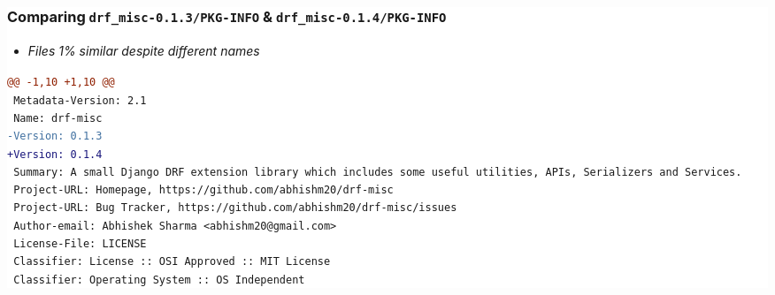 ### Comparing `drf_misc-0.1.3/PKG-INFO` & `drf_misc-0.1.4/PKG-INFO`

 * *Files 1% similar despite different names*

```diff
@@ -1,10 +1,10 @@
 Metadata-Version: 2.1
 Name: drf-misc
-Version: 0.1.3
+Version: 0.1.4
 Summary: A small Django DRF extension library which includes some useful utilities, APIs, Serializers and Services.
 Project-URL: Homepage, https://github.com/abhishm20/drf-misc
 Project-URL: Bug Tracker, https://github.com/abhishm20/drf-misc/issues
 Author-email: Abhishek Sharma <abhishm20@gmail.com>
 License-File: LICENSE
 Classifier: License :: OSI Approved :: MIT License
 Classifier: Operating System :: OS Independent
```


